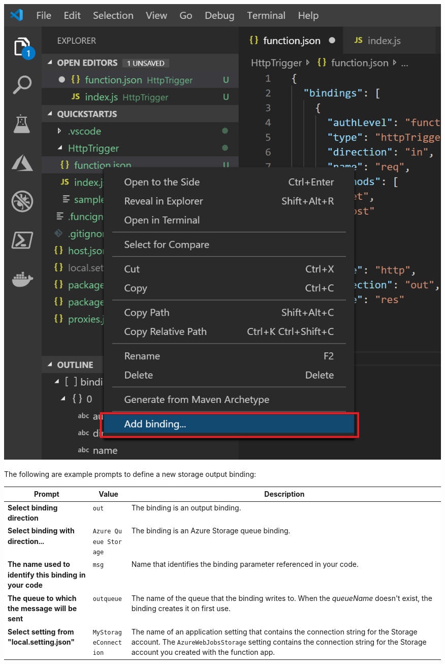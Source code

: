 ![Add a binding to an existing JavaScript function ](media/functions-develop-vs-code/function-add-binding.png)

The following are example prompts to define a new storage output binding:

| Prompt | Value | Description |
| -------- | ----- | ----------- |
| **Select binding direction** | `out` | The binding is an output binding. |
| **Select binding with direction...** | `Azure Queue Storage` | The binding is an Azure Storage queue binding. |
| **The name used to identify this binding in your code** | `msg` | Name that identifies the binding parameter referenced in your code. |
| **The queue to which the message will be sent** | `outqueue` | The name of the queue that the binding writes to. When the *queueName* doesn't exist, the binding creates it on first use. |
| **Select setting from "local.setting.json"** | `MyStorageConnection` | The name of an application setting that contains the connection string for the Storage account. The `AzureWebJobsStorage` setting contains the connection string for the Storage account you created with the function app. |
